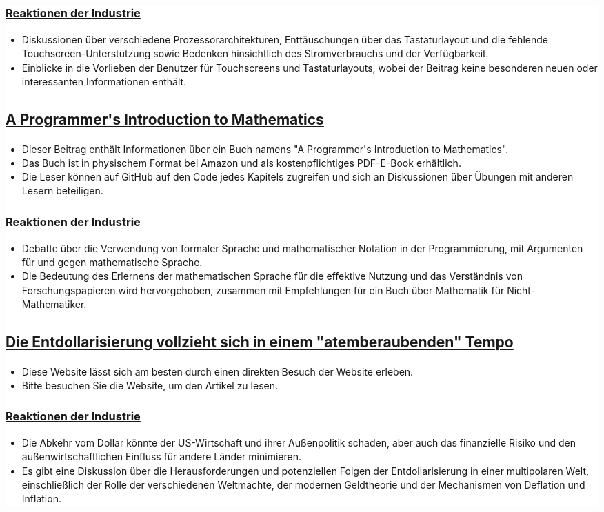 ### [Reaktionen der Industrie](http://news.ycombinator.com/item?id=35802210)

- Diskussionen über verschiedene Prozessorarchitekturen, Enttäuschungen über das Tastaturlayout und die fehlende Touchscreen-Unterstützung sowie Bedenken hinsichtlich des Stromverbrauchs und der Verfügbarkeit.
- Einblicke in die Vorlieben der Benutzer für Touchscreens und Tastaturlayouts, wobei der Beitrag keine besonderen neuen oder interessanten Informationen enthält.

## [A Programmer's Introduction to Mathematics](https://pimbook.org)

- Dieser Beitrag enthält Informationen über ein Buch namens "A Programmer's Introduction to Mathematics".
- Das Buch ist in physischem Format bei Amazon und als kostenpflichtiges PDF-E-Book erhältlich.
- Die Leser können auf GitHub auf den Code jedes Kapitels zugreifen und sich an Diskussionen über Übungen mit anderen Lesern beteiligen.

### [Reaktionen der Industrie](http://news.ycombinator.com/item?id=35800136)

- Debatte über die Verwendung von formaler Sprache und mathematischer Notation in der Programmierung, mit Argumenten für und gegen mathematische Sprache.
- Die Bedeutung des Erlernens der mathematischen Sprache für die effektive Nutzung und das Verständnis von Forschungspapieren wird hervorgehoben, zusammen mit Empfehlungen für ein Buch über Mathematik für Nicht-Mathematiker.

## [Die Entdollarisierung vollzieht sich in einem "atemberaubenden" Tempo](https://www.bloomberg.com/news/articles/2023-04-18/de-dollarization-is-happening-at-a-stunning-pace-jen-says)

- Diese Website lässt sich am besten durch einen direkten Besuch der Website erleben.
- Bitte besuchen Sie die Website, um den Artikel zu lesen.

### [Reaktionen der Industrie](http://news.ycombinator.com/item?id=35796915)

- Die Abkehr vom Dollar könnte der US-Wirtschaft und ihrer Außenpolitik schaden, aber auch das finanzielle Risiko und den außenwirtschaftlichen Einfluss für andere Länder minimieren.
- Es gibt eine Diskussion über die Herausforderungen und potenziellen Folgen der Entdollarisierung in einer multipolaren Welt, einschließlich der Rolle der verschiedenen Weltmächte, der modernen Geldtheorie und der Mechanismen von Deflation und Inflation.
